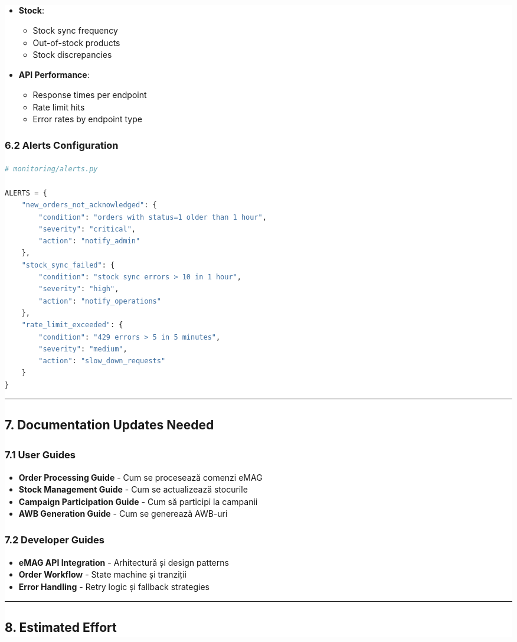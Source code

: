 - **Stock**:
  - Stock sync frequency
  - Out-of-stock products
  - Stock discrepancies
  
- **API Performance**:
  - Response times per endpoint
  - Rate limit hits
  - Error rates by endpoint type

### 6.2 Alerts Configuration
```python
# monitoring/alerts.py

ALERTS = {
    "new_orders_not_acknowledged": {
        "condition": "orders with status=1 older than 1 hour",
        "severity": "critical",
        "action": "notify_admin"
    },
    "stock_sync_failed": {
        "condition": "stock sync errors > 10 in 1 hour",
        "severity": "high",
        "action": "notify_operations"
    },
    "rate_limit_exceeded": {
        "condition": "429 errors > 5 in 5 minutes",
        "severity": "medium",
        "action": "slow_down_requests"
    }
}
```

---

## 7. Documentation Updates Needed

### 7.1 User Guides
- **Order Processing Guide** - Cum se procesează comenzi eMAG
- **Stock Management Guide** - Cum se actualizează stocurile
- **Campaign Participation Guide** - Cum să participi la campanii
- **AWB Generation Guide** - Cum se generează AWB-uri

### 7.2 Developer Guides
- **eMAG API Integration** - Arhitectură și design patterns
- **Order Workflow** - State machine și tranziții
- **Error Handling** - Retry logic și fallback strategies

---

## 8. Estimated Effort
